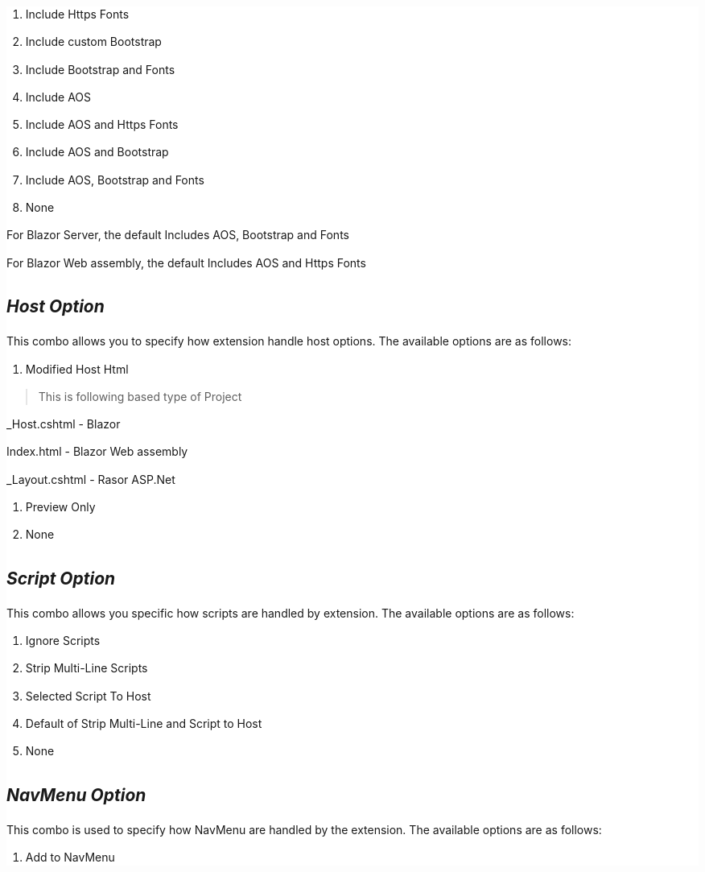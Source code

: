 1.  Include Https Fonts

2.  Include custom Bootstrap

3.  Include Bootstrap and Fonts

4.  Include AOS

5.  Include AOS and Https Fonts

6.  Include AOS and Bootstrap

7.  Include AOS, Bootstrap and Fonts

8.  None

For Blazor Server, the default Includes AOS, Bootstrap and Fonts

For Blazor Web assembly, the default Includes AOS and Https Fonts

*Host Option*
-------------

This combo allows you to specify how extension handle host options. The
available options are as follows:

1.  Modified Host Html

>   This is following based type of Project

\_Host.cshtml - Blazor

Index.html - Blazor Web assembly

\_Layout.cshtml - Rasor ASP.Net

1.  Preview Only

2.  None

*Script Option*
---------------

This combo allows you specific how scripts are handled by extension. The
available options are as follows:

1.  Ignore Scripts

2.  Strip Multi-Line Scripts

3.  Selected Script To Host

4.  Default of Strip Multi-Line and Script to Host

5.  None

*NavMenu Option*
----------------

This combo is used to specify how NavMenu are handled by the extension. The
available options are as follows:

1.  Add to NavMenu
